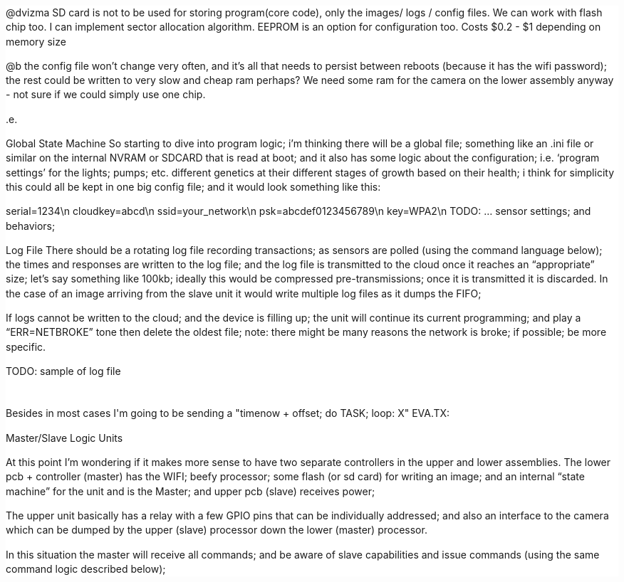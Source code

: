 @dvizma SD card is not to be used for storing program(core code), only the images/ logs / config files. We can work with flash chip too. I can implement sector allocation algorithm. EEPROM is an option for configuration too. Costs $0.2 - $1 depending on memory size

@b the config file won’t change very often, and it’s all that needs to persist between reboots (because it has the wifi password);  the rest could be written to very slow and cheap ram perhaps? We need some ram for the camera on the lower assembly anyway - not sure if we could simply use one chip. 

.e. 

Global State Machine
So starting to dive into program logic; i’m thinking there will be a global file; something like an .ini file or similar on the internal NVRAM or SDCARD that is read at boot; and it also has some logic about the configuration; i.e. ‘program settings’ for the lights; pumps; etc. different genetics at their different stages of growth based on their health;  i think for simplicity this could all be kept in one big config file; and it would look something like this:




serial=1234\n
cloudkey=abcd\n
ssid=your_network\n
psk=abcdef0123456789\n
key=WPA2\n
TODO: … sensor settings; and behaviors; 

Log File
There should be a rotating log file recording transactions; as sensors are polled (using the command language below);  the times and responses are written to the log file; and the log file is transmitted to the cloud once it reaches an “appropriate” size; let’s say something like 100kb; ideally this would be compressed pre-transmissions;  once it is transmitted it is discarded.   In the case of an image arriving from the slave unit it would write multiple log files as it dumps the FIFO; 

If logs cannot be written to the cloud; and the device is filling up; the unit will continue its current programming; and play a “ERR=NETBROKE” tone then delete the oldest file; note: there might be many reasons the network is broke; if possible; be more specific.  

TODO: sample of log file

#
Besides in most cases I'm going to be sending a "timenow + offset; do TASK; loop: X"
EVA.TX: 




Master/Slave Logic Units

At this point I’m wondering if it makes more sense to have two separate controllers in the upper and lower assemblies.   The lower pcb + controller (master) has the WIFI; beefy processor; some flash (or sd card) for writing an image; and an internal “state machine” for the unit and is the Master;  and upper pcb (slave) receives power;  

The upper unit basically has a relay with a few GPIO pins that can be individually addressed; and also an interface to the camera which can be dumped by the upper (slave) processor down the lower (master) processor. 

In this situation the master will receive all commands; and be aware of slave capabilities and issue commands (using the same command logic described below); 
